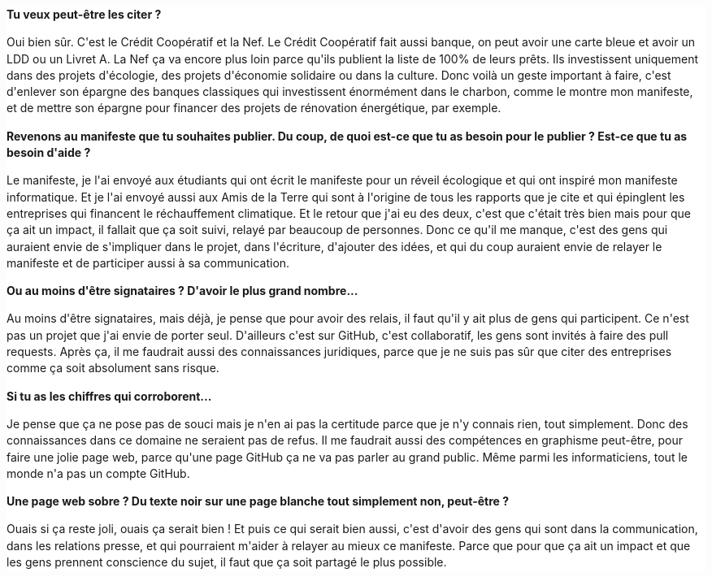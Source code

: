 **Tu veux peut-être les citer ?**

Oui bien sûr. C'est le Crédit Coopératif et la Nef. Le Crédit Coopératif fait aussi banque, on peut avoir une
carte bleue et avoir un LDD ou un Livret A. La Nef ça va encore plus loin parce qu'ils publient la liste de 100% de
leurs prêts. Ils investissent uniquement dans des projets d'écologie, des projets d'économie solidaire ou dans la
culture. Donc voilà un geste important à faire, c'est d'enlever son épargne des banques classiques qui investissent
énormément dans le charbon, comme le montre mon manifeste, et de mettre son épargne pour financer des projets de
rénovation énergétique, par exemple.

**Revenons au manifeste que tu souhaites publier. Du coup, de quoi est-ce que tu as besoin pour le
publier ? Est-ce que tu as besoin d'aide ?**

Le manifeste, je l'ai envoyé aux étudiants qui ont écrit le manifeste pour un réveil écologique et qui ont inspiré
mon manifeste informatique. Et je l'ai envoyé aussi aux Amis de la Terre qui sont à l'origine de tous les rapports
que je cite et qui épinglent les entreprises qui financent le réchauffement climatique. Et le retour que j'ai eu des
deux, c'est que c'était très bien mais pour que ça ait un impact, il fallait que ça soit suivi, relayé par beaucoup
de personnes. Donc ce qu'il me manque, c'est des gens qui auraient envie de s'impliquer dans le projet, dans
l'écriture, d'ajouter des idées, et qui du coup auraient envie de relayer le manifeste et de participer aussi à sa
communication.

**Ou au moins d'être signataires ? D'avoir le plus grand nombre...**

Au moins d'être signataires, mais déjà, je pense que pour avoir des relais, il faut qu'il y ait plus de gens qui
participent. Ce n'est pas un projet que j'ai envie de porter seul. D'ailleurs c'est sur GitHub, c'est collaboratif,
les gens sont invités à faire des pull requests. Après ça, il me faudrait aussi des connaissances juridiques, parce
que je ne suis pas sûr que citer des entreprises comme ça soit absolument sans risque.

**Si tu as les chiffres qui corroborent...**

Je pense que ça ne pose pas de souci mais je n'en ai pas la certitude parce que je n'y connais rien, tout
simplement. Donc des connaissances dans ce domaine ne seraient pas de refus. Il me faudrait aussi des compétences en
graphisme peut-être, pour faire une jolie page web, parce qu'une page GitHub ça ne va pas parler au grand public.
Même parmi les informaticiens, tout le monde n'a pas un compte GitHub.

**Une page web sobre ? Du texte noir sur une page blanche tout simplement non, peut-être ?**

Ouais si ça reste joli, ouais ça serait bien ! Et puis ce qui serait bien aussi, c'est d'avoir des gens qui sont
dans la communication, dans les relations presse, et qui pourraient m'aider à relayer au mieux ce manifeste. Parce
que pour que ça ait un impact et que les gens prennent conscience du sujet, il faut que ça soit partagé le plus
possible.
